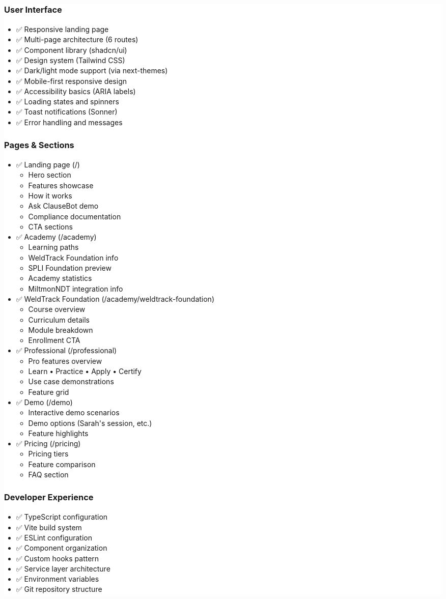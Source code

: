 ### User Interface
- ✅ Responsive landing page
- ✅ Multi-page architecture (6 routes)
- ✅ Component library (shadcn/ui)
- ✅ Design system (Tailwind CSS)
- ✅ Dark/light mode support (via next-themes)
- ✅ Mobile-first responsive design
- ✅ Accessibility basics (ARIA labels)
- ✅ Loading states and spinners
- ✅ Toast notifications (Sonner)
- ✅ Error handling and messages

### Pages & Sections
- ✅ Landing page (/)
  - Hero section
  - Features showcase
  - How it works
  - Ask ClauseBot demo
  - Compliance documentation
  - CTA sections
- ✅ Academy (/academy)
  - Learning paths
  - WeldTrack Foundation info
  - SPLI Foundation preview
  - Academy statistics
  - MiltmonNDT integration info
- ✅ WeldTrack Foundation (/academy/weldtrack-foundation)
  - Course overview
  - Curriculum details
  - Module breakdown
  - Enrollment CTA
- ✅ Professional (/professional)
  - Pro features overview
  - Learn • Practice • Apply • Certify
  - Use case demonstrations
  - Feature grid
- ✅ Demo (/demo)
  - Interactive demo scenarios
  - Demo options (Sarah's session, etc.)
  - Feature highlights
- ✅ Pricing (/pricing)
  - Pricing tiers
  - Feature comparison
  - FAQ section

### Developer Experience
- ✅ TypeScript configuration
- ✅ Vite build system
- ✅ ESLint configuration
- ✅ Component organization
- ✅ Custom hooks pattern
- ✅ Service layer architecture
- ✅ Environment variables
- ✅ Git repository structure
